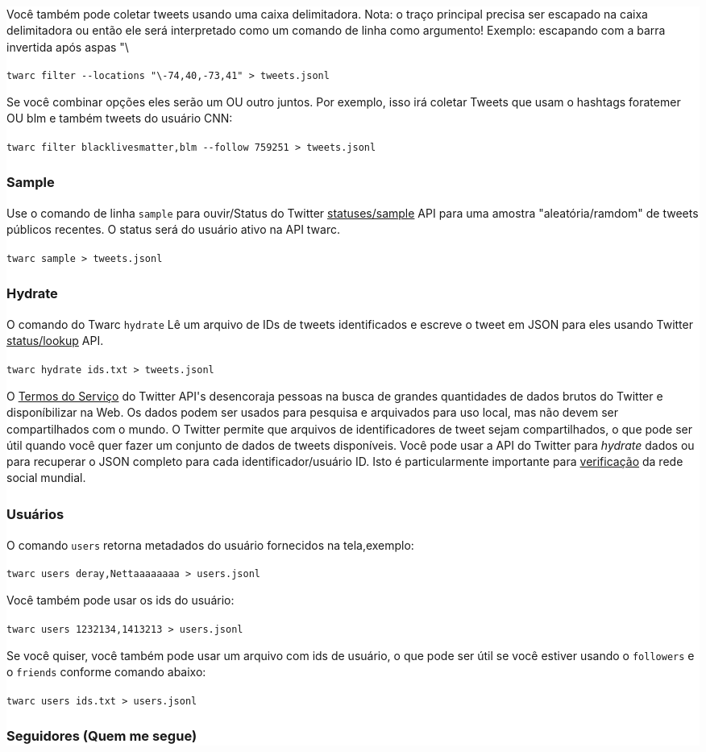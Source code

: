 Você também pode coletar tweets usando uma caixa delimitadora.
Nota: o traço principal precisa ser escapado na caixa delimitadora ou então
ele será interpretado como um comando de linha como argumento!
Exemplo: escapando com a barra invertida após aspas "\

    twarc filter --locations "\-74,40,-73,41" > tweets.jsonl


Se você combinar opções eles serão um OU outro juntos.
Por exemplo, isso irá coletar Tweets que usam o hashtags foratemer
OU blm e também tweets do usuário CNN:

    twarc filter blacklivesmatter,blm --follow 759251 > tweets.jsonl

### Sample

Use o comando de linha `sample` para ouvir/Status do Twitter [statuses/sample](https://dev.twitter.com/streaming/reference/get/statuses/sample) API para uma amostra "aleatória/ramdom" de tweets  públicos recentes. O status será do usuário ativo na API twarc.

    twarc sample > tweets.jsonl

### Hydrate

O comando do Twarc `hydrate` Lê um arquivo de IDs de tweets identificados e escreve o tweet em JSON para eles usando Twitter [status/lookup](https://dev.twitter.com/rest/reference/get/statuses/lookup) API.

    twarc hydrate ids.txt > tweets.jsonl

O [Termos do Serviço](https://dev.twitter.com/overview/terms/policy#6._Be_a_Good_Partner_to_Twitter) do Twitter API's desencoraja pessoas na busca de grandes quantidades de dados brutos do Twitter e disponíbilizar na Web. Os dados podem ser usados para pesquisa e arquivados para uso local, mas não devem ser compartilhados com o mundo. O Twitter permite que arquivos de identificadores de tweet sejam compartilhados, o que pode ser útil quando você quer fazer um conjunto de dados de tweets disponíveis. Você pode usar a API do Twitter para *hydrate* dados ou para recuperar o JSON completo para cada identificador/usuário ID. Isto é particularmente importante para [verificação](https://en.wikipedia.org/wiki/Reproducibility) da rede social mundial.

### Usuários

O comando `users` retorna metadados do usuário fornecidos na tela,exemplo:

    twarc users deray,Nettaaaaaaaa > users.jsonl

Você também pode usar os ids do usuário:

    twarc users 1232134,1413213 > users.jsonl

Se você quiser, você também pode usar um arquivo com ids de usuário, o que pode ser útil se você estiver
usando o `followers` e o `friends` conforme comando abaixo:

    twarc users ids.txt > users.jsonl

### Seguidores (Quem me segue)
